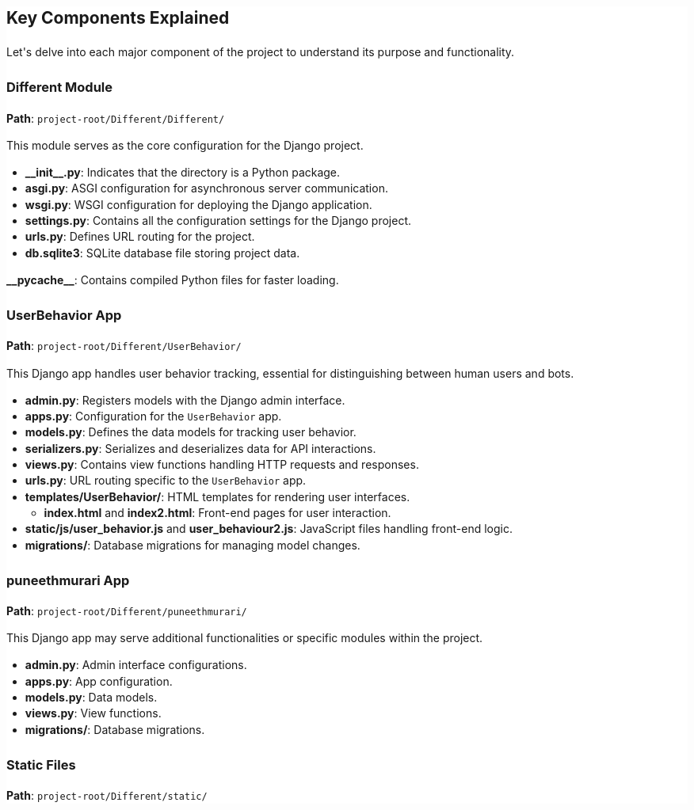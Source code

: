 
## Key Components Explained

Let's delve into each major component of the project to understand its purpose and functionality.

### Different Module

**Path**: `project-root/Different/Different/`

This module serves as the core configuration for the Django project.

- **\_\_init\_\_.py**: Indicates that the directory is a Python package.
- **asgi.py**: ASGI configuration for asynchronous server communication.
- **wsgi.py**: WSGI configuration for deploying the Django application.
- **settings.py**: Contains all the configuration settings for the Django project.
- **urls.py**: Defines URL routing for the project.
- **db.sqlite3**: SQLite database file storing project data.

**\_\_pycache\_\_**: Contains compiled Python files for faster loading.

### UserBehavior App

**Path**: `project-root/Different/UserBehavior/`

This Django app handles user behavior tracking, essential for distinguishing between human users and bots.

- **admin.py**: Registers models with the Django admin interface.
- **apps.py**: Configuration for the `UserBehavior` app.
- **models.py**: Defines the data models for tracking user behavior.
- **serializers.py**: Serializes and deserializes data for API interactions.
- **views.py**: Contains view functions handling HTTP requests and responses.
- **urls.py**: URL routing specific to the `UserBehavior` app.
- **templates/UserBehavior/**: HTML templates for rendering user interfaces.
    - **index.html** and **index2.html**: Front-end pages for user interaction.
- **static/js/user_behavior.js** and **user_behaviour2.js**: JavaScript files handling front-end logic.
- **migrations/**: Database migrations for managing model changes.

### puneethmurari App

**Path**: `project-root/Different/puneethmurari/`

This Django app may serve additional functionalities or specific modules within the project.

- **admin.py**: Admin interface configurations.
- **apps.py**: App configuration.
- **models.py**: Data models.
- **views.py**: View functions.
- **migrations/**: Database migrations.

### Static Files

**Path**: `project-root/Different/static/`
